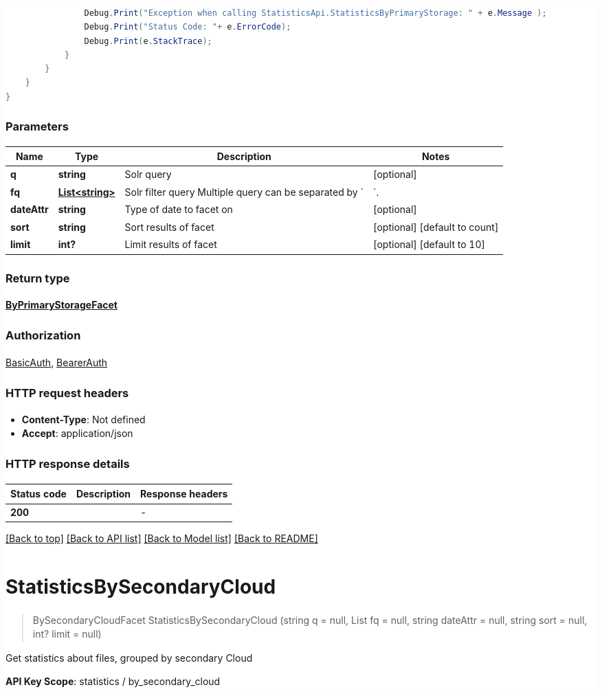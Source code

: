 ```csharp
                Debug.Print("Exception when calling StatisticsApi.StatisticsByPrimaryStorage: " + e.Message );
                Debug.Print("Status Code: "+ e.ErrorCode);
                Debug.Print(e.StackTrace);
            }
        }
    }
}
```

### Parameters

Name | Type | Description  | Notes
------------- | ------------- | ------------- | -------------
 **q** | **string**| Solr query | [optional] 
 **fq** | [**List&lt;string&gt;**](string.md)| Solr filter query  Multiple query can be separated by &#x60;|&#x60;. | [optional] 
 **dateAttr** | **string**| Type of date to facet on | [optional] 
 **sort** | **string**| Sort results of facet | [optional] [default to count]
 **limit** | **int?**| Limit results of facet | [optional] [default to 10]

### Return type

[**ByPrimaryStorageFacet**](ByPrimaryStorageFacet.md)

### Authorization

[BasicAuth](../README.md#BasicAuth), [BearerAuth](../README.md#BearerAuth)

### HTTP request headers

 - **Content-Type**: Not defined
 - **Accept**: application/json

### HTTP response details
| Status code | Description | Response headers |
|-------------|-------------|------------------|
| **200** |  |  -  |

[[Back to top]](#) [[Back to API list]](../README.md#documentation-for-api-endpoints) [[Back to Model list]](../README.md#documentation-for-models) [[Back to README]](../README.md)

<a name="statisticsbysecondarycloud"></a>
# **StatisticsBySecondaryCloud**
> BySecondaryCloudFacet StatisticsBySecondaryCloud (string q = null, List<string> fq = null, string dateAttr = null, string sort = null, int? limit = null)

Get statistics about files, grouped by secondary Cloud

**API Key Scope**: statistics / by_secondary_cloud
